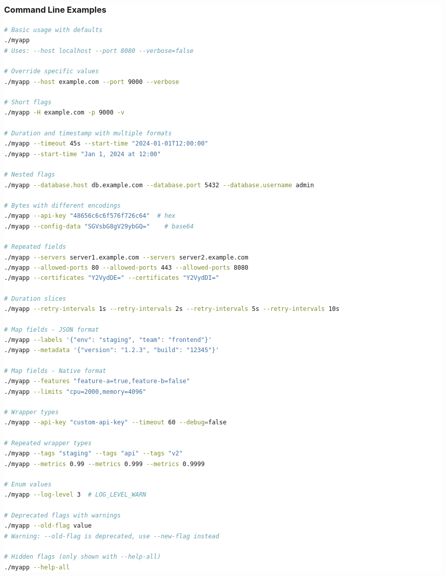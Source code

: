 ### Command Line Examples

```bash
# Basic usage with defaults
./myapp
# Uses: --host localhost --port 8080 --verbose=false

# Override specific values
./myapp --host example.com --port 9000 --verbose

# Short flags
./myapp -H example.com -p 9000 -v

# Duration and timestamp with multiple formats
./myapp --timeout 45s --start-time "2024-01-01T12:00:00"
./myapp --start-time "Jan 1, 2024 at 12:00"

# Nested flags
./myapp --database.host db.example.com --database.port 5432 --database.username admin

# Bytes with different encodings
./myapp --api-key "48656c6c6f576f726c64"  # hex
./myapp --config-data "SGVsbG8gV29ybGQ="    # base64

# Repeated fields
./myapp --servers server1.example.com --servers server2.example.com
./myapp --allowed-ports 80 --allowed-ports 443 --allowed-ports 8080
./myapp --certificates "Y2VydDE=" --certificates "Y2VydDI="

# Duration slices
./myapp --retry-intervals 1s --retry-intervals 2s --retry-intervals 5s --retry-intervals 10s

# Map fields - JSON format
./myapp --labels '{"env": "staging", "team": "frontend"}'
./myapp --metadata '{"version": "1.2.3", "build": "12345"}'

# Map fields - Native format
./myapp --features "feature-a=true,feature-b=false"
./myapp --limits "cpu=2000,memory=4096"

# Wrapper types
./myapp --api-key "custom-api-key" --timeout 60 --debug=false

# Repeated wrapper types
./myapp --tags "staging" --tags "api" --tags "v2"
./myapp --metrics 0.99 --metrics 0.999 --metrics 0.9999

# Enum values
./myapp --log-level 3  # LOG_LEVEL_WARN

# Deprecated flags with warnings
./myapp --old-flag value
# Warning: --old-flag is deprecated, use --new-flag instead

# Hidden flags (only shown with --help-all)
./myapp --help-all
```
